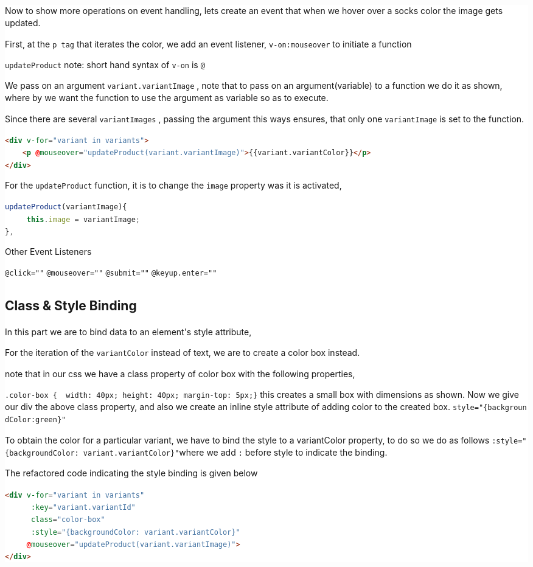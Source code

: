 

Now to show more operations  on event handling, lets create an event that when we hover over a socks color the image gets updated.

First, at the `p tag` that iterates the color, we add an event listener, `v-on:mouseover`  to initiate a function 

`updateProduct` note: short hand syntax  of `v-on` is `@`

We pass on an argument `variant.variantImage` , note that to pass on an argument(variable) to a function we do it as shown, where by we want the function to use the argument as variable so as to execute. 

Since there are several `variantImages` , passing the argument this ways ensures, that only one `variantImage` is set to the function.

```html
<div v-for="variant in variants">
    <p @mouseover="updateProduct(variant.variantImage)">{{variant.variantColor}}</p>
</div>
```

For the `updateProduct` function, it is to change the `image` property was it is activated,

```js
updateProduct(variantImage){
     this.image = variantImage;
},
```

Other Event Listeners 

`@click=""` `@mouseover=""` `@submit=""` `@keyup.enter=""` 



## Class & Style Binding

In this part we are to bind data to an element's style attribute,

For the iteration of the `variantColor` instead of text, we are to create a color box instead.

note that in our css we have a class property of color box with the following properties,

`.color-box {  width: 40px; height: 40px; margin-top: 5px;}` this creates a small box with dimensions as shown.  Now we give our div the above class property, and also we create an inline style attribute of adding color to the created box. `style="{backgroundColor:green}"` 

To obtain the color for a particular variant, we have to bind the style to a variantColor property, to do so we do as follows `:style="{backgroundColor: variant.variantColor}"`where we add `:` before style to indicate the binding.

The refactored code indicating the style binding is given below

```html
<div v-for="variant in variants"
      :key="variant.variantId"
      class="color-box" 
      :style="{backgroundColor: variant.variantColor}" 
     @mouseover="updateProduct(variant.variantImage)">
</div>
```
